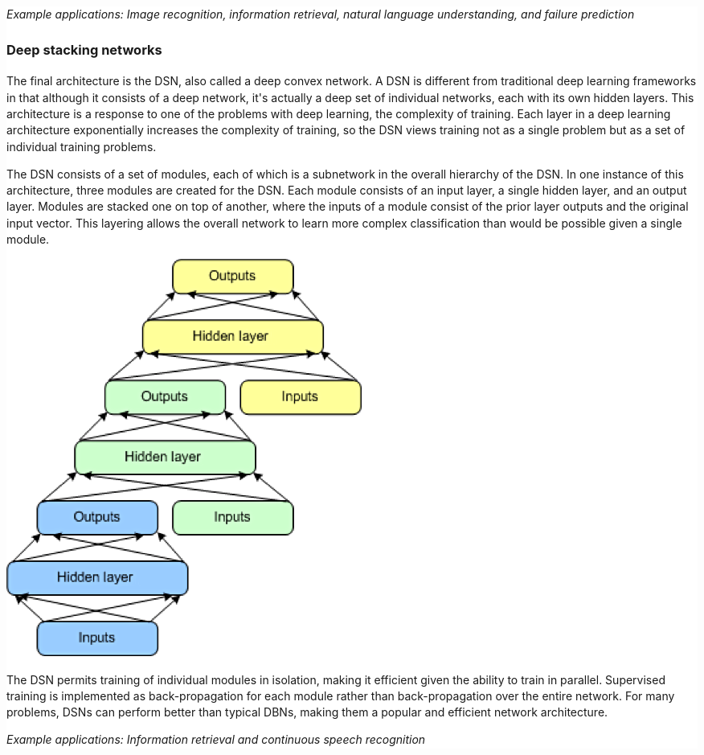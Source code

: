 *Example applications: Image recognition, information retrieval, natural language understanding, and failure prediction*

### Deep stacking networks

The final architecture is the DSN, also called a deep convex network. A DSN is different from traditional deep learning frameworks in that although it consists of a deep network, it's actually a deep set of individual networks, each with its own hidden layers. This architecture is a response to one of the problems with deep learning, the complexity of training. Each layer in a deep learning architecture exponentially increases the complexity of training, so the DSN views training not as a single problem but as a set of individual training problems.

The DSN consists of a set of modules, each of which is a subnetwork in the overall hierarchy of the DSN. In one instance of this architecture, three modules are created for the DSN. Each module consists of an input layer, a single hidden layer, and an output layer. Modules are stacked one on top of another, where the inputs of a module consist of the prior layer outputs and the original input vector. This layering allows the overall network to learn more complex classification than would be possible given a single module.

![Diagram of a typical DSN showing how the stacked layers facilitate learning](images/figure08.png)

The DSN permits training of individual modules in isolation, making it efficient given the ability to train in parallel. Supervised training is implemented as back-propagation for each module rather than back-propagation over the entire network. For many problems, DSNs can perform better than typical DBNs, making them a popular and efficient network architecture.

*Example applications: Information retrieval and continuous speech recognition*
